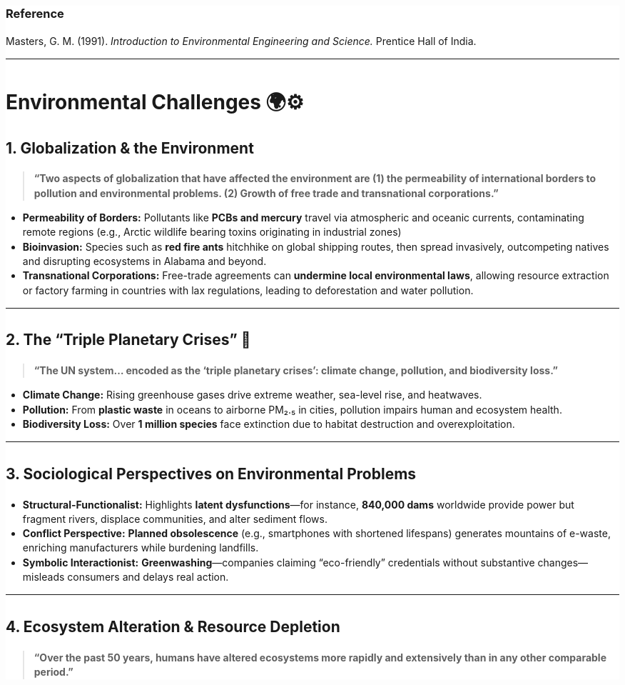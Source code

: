 
### Reference  
Masters, G. M. (1991). *Introduction to Environmental Engineering and Science.* Prentice Hall of India. 

---

# Environmental Challenges 🌍⚙️


## 1. Globalization & the Environment  
> **“Two aspects of globalization that have affected the environment are (1) the permeability of international borders to pollution and environmental problems. (2) Growth of free trade and transnational corporations.”**   

- **Permeability of Borders:** Pollutants like **PCBs and mercury** travel via atmospheric and oceanic currents, contaminating remote regions (e.g., Arctic wildlife bearing toxins originating in industrial zones)  
- **Bioinvasion:** Species such as **red fire ants** hitchhike on global shipping routes, then spread invasively, outcompeting natives and disrupting ecosystems in Alabama and beyond.  
- **Transnational Corporations:** Free-trade agreements can **undermine local environmental laws**, allowing resource extraction or factory farming in countries with lax regulations, leading to deforestation and water pollution.

---

## 2. The “Triple Planetary Crises” 🚨  
> **“The UN system… encoded as the ‘triple planetary crises’: climate change, pollution, and biodiversity loss.”**   

- **Climate Change:** Rising greenhouse gases drive extreme weather, sea-level rise, and heatwaves.  
- **Pollution:** From **plastic waste** in oceans to airborne PM₂.₅ in cities, pollution impairs human and ecosystem health.  
- **Biodiversity Loss:** Over **1 million species** face extinction due to habitat destruction and overexploitation.

---

## 3. Sociological Perspectives on Environmental Problems  
- **Structural-Functionalist:** Highlights **latent dysfunctions**—for instance, **840,000 dams** worldwide provide power but fragment rivers, displace communities, and alter sediment flows.  
- **Conflict Perspective:** **Planned obsolescence** (e.g., smartphones with shortened lifespans) generates mountains of e-waste, enriching manufacturers while burdening landfills.  
- **Symbolic Interactionist:** **Greenwashing**—companies claiming “eco-friendly” credentials without substantive changes—misleads consumers and delays real action.

---

## 4. Ecosystem Alteration & Resource Depletion  
> **“Over the past 50 years, humans have altered ecosystems more rapidly and extensively than in any other comparable period.”**   
